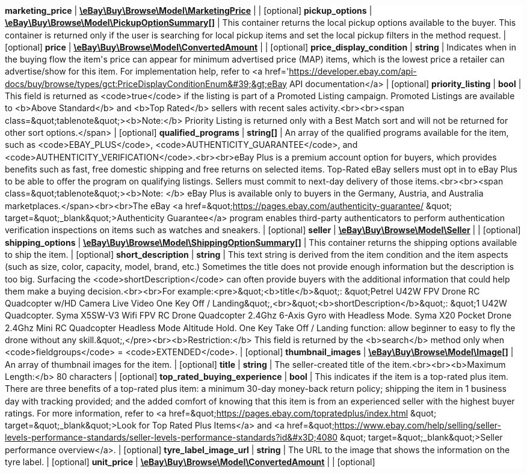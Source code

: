 **marketing_price** | [**\eBay\Buy\Browse\Model\MarketingPrice**](MarketingPrice.md) |  | [optional]
**pickup_options** | [**\eBay\Buy\Browse\Model\PickupOptionSummary[]**](PickupOptionSummary.md) | This container returns the local pickup options available to the buyer. This container is returned only if the user is searching for local pickup items and set the local pickup filters in the method request. | [optional]
**price** | [**\eBay\Buy\Browse\Model\ConvertedAmount**](ConvertedAmount.md) |  | [optional]
**price_display_condition** | **string** | Indicates when in the buying flow the item&#39;s price can appear for minimum advertised price (MAP) items, which is the lowest price a retailer can advertise/show for this item. For implementation help, refer to &lt;a href&#x3D;&#39;https://developer.ebay.com/api-docs/buy/browse/types/gct:PriceDisplayConditionEnum&#39;&gt;eBay API documentation&lt;/a&gt; | [optional]
**priority_listing** | **bool** | This field is returned as &lt;code&gt;true&lt;/code&gt; if the listing is part of a Promoted Listing campaign. Promoted Listings are available to &lt;b&gt;Above Standard&lt;/b&gt; and &lt;b&gt;Top Rated&lt;/b&gt; sellers with recent sales activity.&lt;br&gt;&lt;br&gt;&lt;span class&#x3D;\&quot;tablenote\&quot;&gt;&lt;b&gt;Note:&lt;/b&gt; Priority Listing is returned only with a Best Match sort and will not be returned for other sort options.&lt;/span&gt; | [optional]
**qualified_programs** | **string[]** | An array of the qualified programs available for the item, such as &lt;code&gt;EBAY_PLUS&lt;/code&gt;, &lt;code&gt;AUTHENTICITY_GUARANTEE&lt;/code&gt;, and &lt;code&gt;AUTHENTICITY_VERIFICATION&lt;/code&gt;.&lt;br&gt;&lt;br&gt;eBay Plus is a premium account option for buyers, which provides benefits such as fast, free domestic shipping and free returns on selected items. Top-Rated eBay sellers must opt in to eBay Plus to be able to offer the program on qualifying listings. Sellers must commit to next-day delivery of those items.&lt;br&gt;&lt;br&gt;&lt;span class&#x3D;\&quot;tablenote\&quot;&gt;&lt;b&gt;Note: &lt;/b&gt; eBay Plus is available only to buyers in the Germany, Austria, and Australia marketplaces.&lt;/span&gt;&lt;br&gt;&lt;br&gt;The eBay &lt;a href&#x3D;\&quot;https://pages.ebay.com/authenticity-guarantee/ \&quot; target&#x3D;\&quot;_blank\&quot;&gt;Authenticity Guarantee&lt;/a&gt; program enables third-party authenticators to perform authentication verification inspections on items such as watches and sneakers. | [optional]
**seller** | [**\eBay\Buy\Browse\Model\Seller**](Seller.md) |  | [optional]
**shipping_options** | [**\eBay\Buy\Browse\Model\ShippingOptionSummary[]**](ShippingOptionSummary.md) | This container returns the shipping options available to ship the item. | [optional]
**short_description** | **string** | This text string is derived from the item condition and the item aspects (such as size, color, capacity, model, brand, etc.) Sometimes the title does not provide enough information but the description is too big. Surfacing the &lt;code&gt;shortDescription&lt;/code&gt; can often provide buyers with the additional information that could help them make a buying decision.&lt;br&gt;&lt;br&gt;For example:&lt;pre&gt;\&quot;&lt;b&gt;title&lt;/b&gt;\&quot;: \&quot;Petrel U42W FPV Drone RC Quadcopter w/HD Camera Live Video One Key Off / Landing\&quot;,&lt;br&gt;\&quot;&lt;b&gt;shortDescription&lt;/b&gt;\&quot;: \&quot;1 U42W Quadcopter. Syma X5SW-V3 Wifi FPV RC Drone Quadcopter 2.4Ghz 6-Axis Gyro with Headless Mode. Syma X20 Pocket Drone 2.4Ghz Mini RC Quadcopter Headless Mode Altitude Hold. One Key Take Off / Landing function: allow beginner to easy to fly the drone without any skill.\&quot;,&lt;/pre&gt;&lt;br&gt;&lt;b&gt;Restriction:&lt;/b&gt; This field is returned by the &lt;b&gt;search&lt;/b&gt; method only when &lt;code&gt;fieldgroups&lt;/code&gt; &#x3D; &lt;code&gt;EXTENDED&lt;/code&gt;. | [optional]
**thumbnail_images** | [**\eBay\Buy\Browse\Model\Image[]**](Image.md) | An array of thumbnail images for the item. | [optional]
**title** | **string** | The seller-created title of the item.&lt;br&gt;&lt;br&gt;&lt;b&gt;Maximum Length:&lt;/b&gt; 80 characters | [optional]
**top_rated_buying_experience** | **bool** | This indicates if the item is a top-rated plus item. There are three benefits of a top-rated plus item: a  minimum 30-day money-back return policy; shipping the item in 1 business day with tracking provided; and the added comfort of knowing that this item is from an experienced seller with the highest buyer ratings. For more information, refer to &lt;a href&#x3D;\&quot;https://pages.ebay.com/topratedplus/index.html \&quot; target&#x3D;\&quot;_blank\&quot;&gt;Look for Top Rated Plus Items&lt;/a&gt; and &lt;a href&#x3D;\&quot;https://www.ebay.com/help/selling/seller-levels-performance-standards/seller-levels-performance-standards?id&#x3D;4080 \&quot; target&#x3D;\&quot;_blank\&quot;&gt;Seller performance overview&lt;/a&gt;. | [optional]
**tyre_label_image_url** | **string** | The URL to the image that shows the information on the tyre label. | [optional]
**unit_price** | [**\eBay\Buy\Browse\Model\ConvertedAmount**](ConvertedAmount.md) |  | [optional]